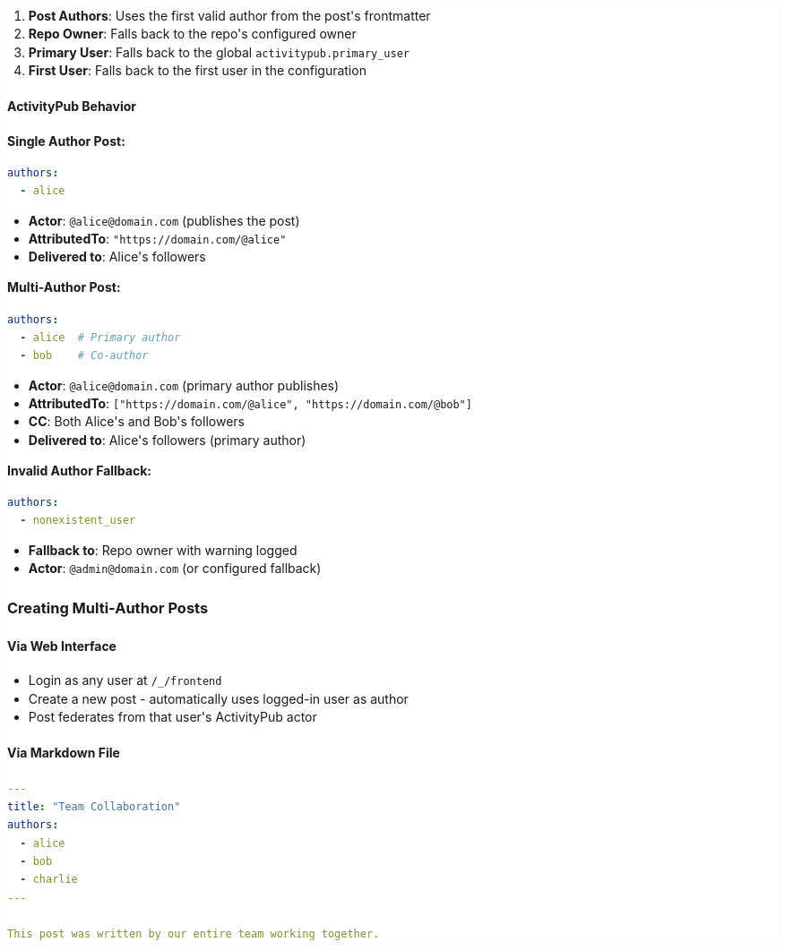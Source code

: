 1. **Post Authors**: Uses the first valid author from the post's frontmatter
2. **Repo Owner**: Falls back to the repo's configured owner
3. **Primary User**: Falls back to the global `activitypub.primary_user`
4. **First User**: Falls back to the first user in the configuration

#### ActivityPub Behavior

**Single Author Post:**
```yaml
authors:
  - alice
```
- **Actor**: `@alice@domain.com` (publishes the post)
- **AttributedTo**: `"https://domain.com/@alice"`
- **Delivered to**: Alice's followers

**Multi-Author Post:**
```yaml
authors:
  - alice  # Primary author
  - bob    # Co-author
```
- **Actor**: `@alice@domain.com` (primary author publishes)
- **AttributedTo**: `["https://domain.com/@alice", "https://domain.com/@bob"]`
- **CC**: Both Alice's and Bob's followers
- **Delivered to**: Alice's followers (primary author)

**Invalid Author Fallback:**
```yaml
authors:
  - nonexistent_user
```
- **Fallback to**: Repo owner with warning logged
- **Actor**: `@admin@domain.com` (or configured fallback)

### Creating Multi-Author Posts

#### Via Web Interface
- Login as any user at `/_/frontend`
- Create a new post - automatically uses logged-in user as author
- Post federates from that user's ActivityPub actor

#### Via Markdown File
```yaml
---
title: "Team Collaboration"
authors:
  - alice
  - bob
  - charlie
---

This post was written by our entire team working together.
```
